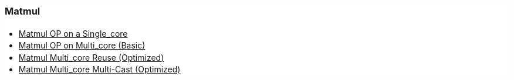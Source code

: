 ### Matmul

- [Matmul OP on a Single_core](./tech_reports/prog_examples/matmul_single_core/matmul_single_core.md)
- [Matmul OP on Multi_core (Basic)](./tech_reports/prog_examples/matmul_multi_core/matmul_multi_core.md)
- [Matmul Multi_core Reuse (Optimized)](./tech_reports/prog_examples/matmul_multi_core_optimized/data_reuse.md)
- [Matmul Multi_core Multi-Cast (Optimized)](./tech_reports/prog_examples/matmul_multi_core_optimized/data_mcast.md)
